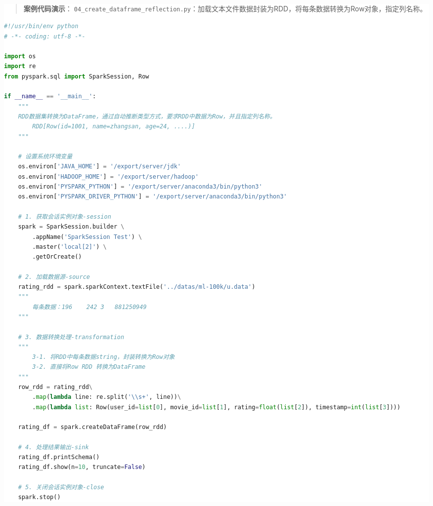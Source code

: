 > **案例代码演示**： `04_create_dataframe_reflection.py`：加载文本文件数据封装为RDD，将每条数据转换为Row对象，指定列名称。

```python
#!/usr/bin/env python
# -*- coding: utf-8 -*-

import os
import re
from pyspark.sql import SparkSession, Row

if __name__ == '__main__':
    """
    RDD数据集转换为DataFrame，通过自动推断类型方式，要求RDD中数据为Row，并且指定列名称。
        RDD[Row(id=1001, name=zhangsan, age=24, ....)]  
    """

    # 设置系统环境变量
    os.environ['JAVA_HOME'] = '/export/server/jdk'
    os.environ['HADOOP_HOME'] = '/export/server/hadoop'
    os.environ['PYSPARK_PYTHON'] = '/export/server/anaconda3/bin/python3'
    os.environ['PYSPARK_DRIVER_PYTHON'] = '/export/server/anaconda3/bin/python3'

    # 1. 获取会话实例对象-session
    spark = SparkSession.builder \
        .appName('SparkSession Test') \
        .master('local[2]') \
        .getOrCreate()

    # 2. 加载数据源-source
    rating_rdd = spark.sparkContext.textFile('../datas/ml-100k/u.data')
    """
        每条数据：196	242	3	881250949
    """

    # 3. 数据转换处理-transformation
    """
        3-1. 将RDD中每条数据string，封装转换为Row对象
        3-2. 直接将Row RDD 转换为DataFrame
    """
    row_rdd = rating_rdd\
        .map(lambda line: re.split('\\s+', line))\
        .map(lambda list: Row(user_id=list[0], movie_id=list[1], rating=float(list[2]), timestamp=int(list[3])))

    rating_df = spark.createDataFrame(row_rdd)

    # 4. 处理结果输出-sink
    rating_df.printSchema()
    rating_df.show(n=10, truncate=False)

    # 5. 关闭会话实例对象-close
    spark.stop()

```
